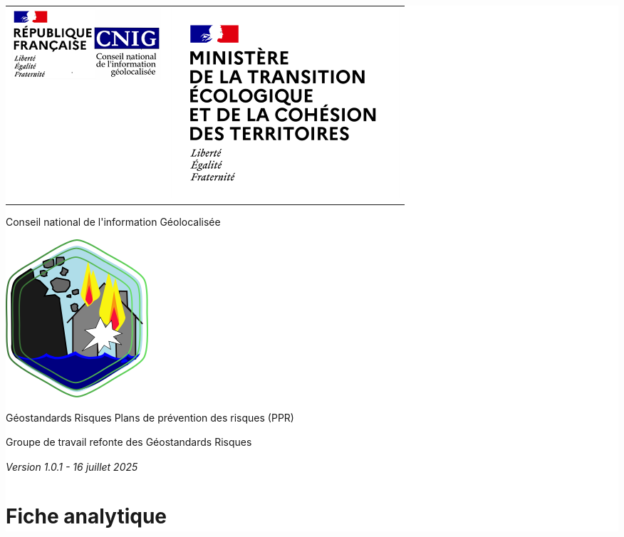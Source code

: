 
| | |
|-|-|
| ![Logo CNIG](./ressources/logo-cnig.png)| ![Logo DGPR](./ressources/ministere-de-la-transition-ecologique-et-solidaire_logo.png) |


 Conseil national de l'information Géolocalisée


![Illustration GT Risques](./ressources/logo-gt-risques.png)


Géostandards Risques 
Plans de prévention des risques (PPR)


Groupe de travail refonte des Géostandards Risques

*Version 1.0.1 - 16 juillet 2025*



#  Fiche analytique
